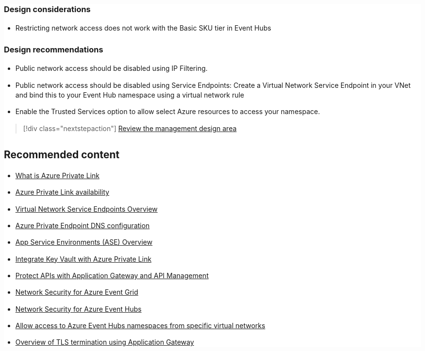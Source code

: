 ### Design considerations

- Restricting network access does not work with the Basic SKU tier in
  Event Hubs

### Design recommendations

- Public network access should be disabled using IP Filtering.

- Public network access should be disabled using Service Endpoints: Create a Virtual Network Service Endpoint in your VNet and bind this to your Event Hub namespace using a virtual network rule

- Enable the Trusted Services option to allow select Azure resources to access your namespace.

> [!div class="nextstepaction"] 
> [Review the management design area](./management.md)

## Recommended content

- [What is Azure Private Link](https://learn.microsoft.com/en-us/azure/private-link/private-link-overview)

- [Azure Private Link availability](https://learn.microsoft.com/en-us/azure/private-link/availability#integration)

- [Virtual Network Service Endpoints Overview](https://learn.microsoft.com/en-us/azure/virtual-network/virtual-network-service-endpoints-overview)

- [Azure Private Endpoint DNS configuration](https://learn.microsoft.com/en-us/azure/private-link/private-endpoint-dns)

- [App Service Environments (ASE) Overview](https://learn.microsoft.com/en-us/azure/app-service/environment/overview)

- [Integrate Key Vault with Azure Private Link](https://learn.microsoft.com/en-gb/azure/key-vault/general/private-link-service?tabs=portal)

- [Protect APIs with Application Gateway and API Management](https://learn.microsoft.com/en-us/azure/architecture/reference-architectures/apis/protect-apis)

- [Network Security for Azure Event Grid](https://learn.microsoft.com/en-us/azure/event-grid/network-security)

- [Network Security for Azure Event Hubs](https://learn.microsoft.com/en-us/azure/event-hubs/network-security)

- [Allow access to Azure Event Hubs namespaces from specific virtual networks](https://learn.microsoft.com/en-us/azure/event-hubs/event-hubs-service-endpoints)

- [Overview of TLS termination using Application Gateway](https://learn.microsoft.com/en-us/azure/application-gateway/ssl-overview)